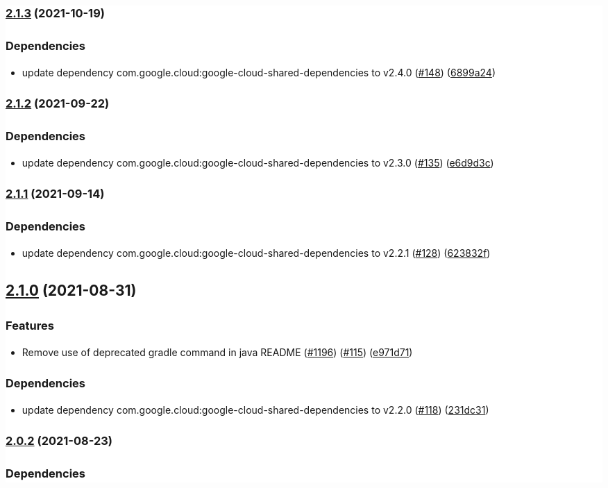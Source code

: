### [2.1.3](https://www.github.com/googleapis/java-service-management/compare/v2.1.2...v2.1.3) (2021-10-19)


### Dependencies

* update dependency com.google.cloud:google-cloud-shared-dependencies to v2.4.0 ([#148](https://www.github.com/googleapis/java-service-management/issues/148)) ([6899a24](https://www.github.com/googleapis/java-service-management/commit/6899a24b0ee4aaf56bace3d0d6ba0633b6d3c7ec))

### [2.1.2](https://www.github.com/googleapis/java-service-management/compare/v2.1.1...v2.1.2) (2021-09-22)


### Dependencies

* update dependency com.google.cloud:google-cloud-shared-dependencies to v2.3.0 ([#135](https://www.github.com/googleapis/java-service-management/issues/135)) ([e6d9d3c](https://www.github.com/googleapis/java-service-management/commit/e6d9d3c3eca9b3f57f235565a173ffda37f9d068))

### [2.1.1](https://www.github.com/googleapis/java-service-management/compare/v2.1.0...v2.1.1) (2021-09-14)


### Dependencies

* update dependency com.google.cloud:google-cloud-shared-dependencies to v2.2.1 ([#128](https://www.github.com/googleapis/java-service-management/issues/128)) ([623832f](https://www.github.com/googleapis/java-service-management/commit/623832f97ce2cd17e80adae45efbd549ff16871e))

## [2.1.0](https://www.github.com/googleapis/java-service-management/compare/v2.0.2...v2.1.0) (2021-08-31)


### Features

* Remove use of deprecated gradle command in java README ([#1196](https://www.github.com/googleapis/java-service-management/issues/1196)) ([#115](https://www.github.com/googleapis/java-service-management/issues/115)) ([e971d71](https://www.github.com/googleapis/java-service-management/commit/e971d7193d22de456390d3ae8bb5787683f6aa39))


### Dependencies

* update dependency com.google.cloud:google-cloud-shared-dependencies to v2.2.0 ([#118](https://www.github.com/googleapis/java-service-management/issues/118)) ([231dc31](https://www.github.com/googleapis/java-service-management/commit/231dc31c8d96fbf8e9ef4a5cbf48ba99b9f2a13d))

### [2.0.2](https://www.github.com/googleapis/java-service-management/compare/v2.0.1...v2.0.2) (2021-08-23)


### Dependencies
